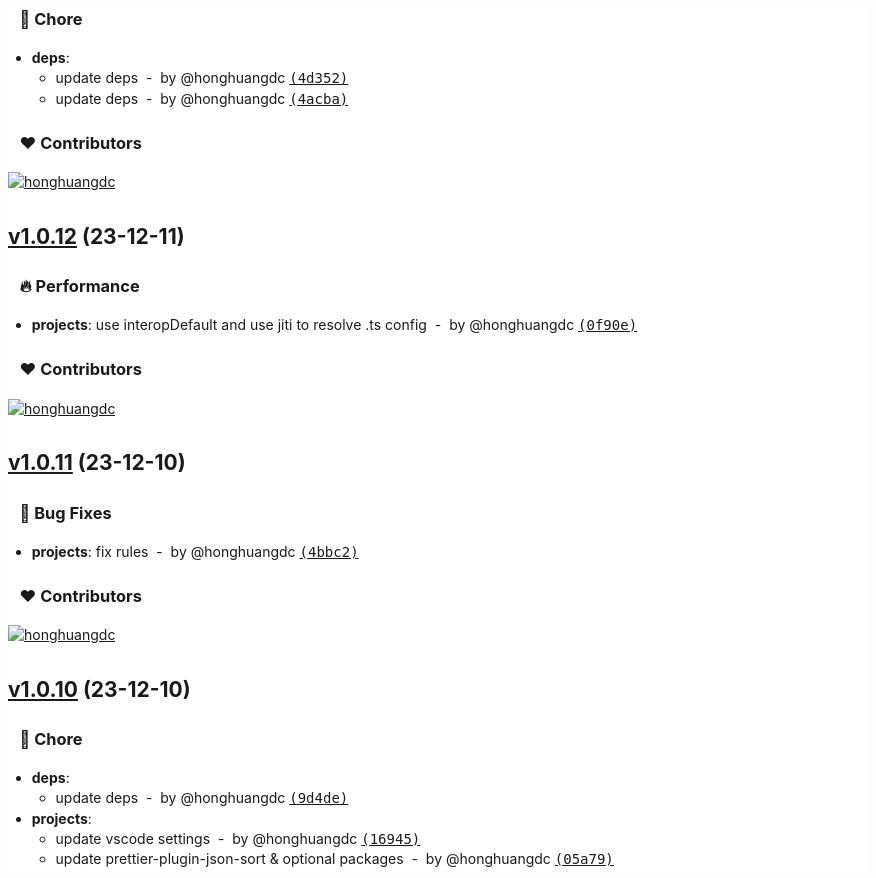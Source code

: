 ### &nbsp;&nbsp;&nbsp;🏡 Chore

- **deps**:
  - update deps &nbsp;-&nbsp; by @honghuangdc [<samp>(4d352)</samp>](https://github.com/soybeanjs/eslint-flat-config/commit/4d3522a)
  - update deps &nbsp;-&nbsp; by @honghuangdc [<samp>(4acba)</samp>](https://github.com/soybeanjs/eslint-flat-config/commit/4acba24)

### &nbsp;&nbsp;&nbsp;❤️ Contributors

[![honghuangdc](https://github.com/honghuangdc.png?size=48)](https://github.com/honghuangdc)&nbsp;&nbsp;

## [v1.0.12](https://github.com/soybeanjs/eslint-flat-config/compare/v1.0.11...v1.0.12) (23-12-11)

### &nbsp;&nbsp;&nbsp;🔥 Performance

- **projects**: use interopDefault and use jiti to resolve .ts config &nbsp;-&nbsp; by @honghuangdc [<samp>(0f90e)</samp>](https://github.com/soybeanjs/eslint-flat-config/commit/0f90e23)

### &nbsp;&nbsp;&nbsp;❤️ Contributors

[![honghuangdc](https://github.com/honghuangdc.png?size=48)](https://github.com/honghuangdc)&nbsp;&nbsp;

## [v1.0.11](https://github.com/soybeanjs/eslint-flat-config/compare/v1.0.10...v1.0.11) (23-12-10)

### &nbsp;&nbsp;&nbsp;🐞 Bug Fixes

- **projects**: fix rules &nbsp;-&nbsp; by @honghuangdc [<samp>(4bbc2)</samp>](https://github.com/soybeanjs/eslint-flat-config/commit/4bbc2ec)

### &nbsp;&nbsp;&nbsp;❤️ Contributors

[![honghuangdc](https://github.com/honghuangdc.png?size=48)](https://github.com/honghuangdc)&nbsp;&nbsp;

## [v1.0.10](https://github.com/soybeanjs/eslint-flat-config/compare/v1.0.9...v1.0.10) (23-12-10)

### &nbsp;&nbsp;&nbsp;🏡 Chore

- **deps**:
  - update deps &nbsp;-&nbsp; by @honghuangdc [<samp>(9d4de)</samp>](https://github.com/soybeanjs/eslint-flat-config/commit/9d4de44)
- **projects**:
  - update vscode settings &nbsp;-&nbsp; by @honghuangdc [<samp>(16945)</samp>](https://github.com/soybeanjs/eslint-flat-config/commit/1694503)
  - update prettier-plugin-json-sort & optional packages &nbsp;-&nbsp; by @honghuangdc [<samp>(05a79)</samp>](https://github.com/soybeanjs/eslint-flat-config/commit/05a7941)
